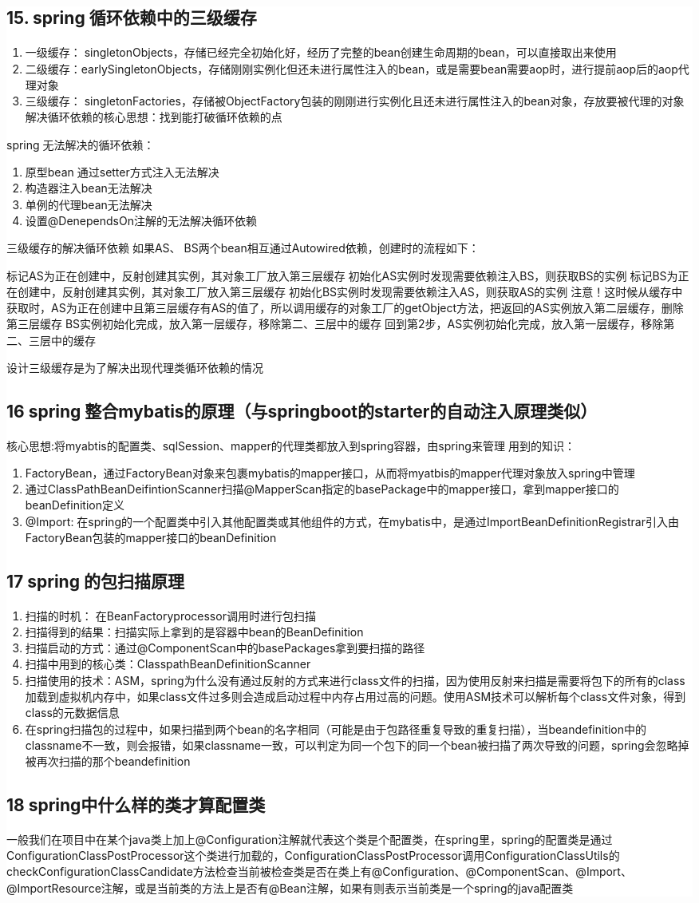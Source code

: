 ## 15. spring 循环依赖中的三级缓存
1. 一级缓存： singletonObjects，存储已经完全初始化好，经历了完整的bean创建生命周期的bean，可以直接取出来使用
2. 二级缓存：earlySingletonObjects，存储刚刚实例化但还未进行属性注入的bean，或是需要bean需要aop时，进行提前aop后的aop代理对象
3. 三级缓存： singletonFactories，存储被ObjectFactory包装的刚刚进行实例化且还未进行属性注入的bean对象，存放要被代理的对象
解决循环依赖的核心思想：找到能打破循环依赖的点

spring 无法解决的循环依赖：
1. 原型bean 通过setter方式注入无法解决
2. 构造器注入bean无法解决
3. 单例的代理bean无法解决
4. 设置@DenependsOn注解的无法解决循环依赖


三级缓存的解决循环依赖
如果AS、 BS两个bean相互通过Autowired依赖，创建时的流程如下：

标记AS为正在创建中，反射创建其实例，其对象工厂放入第三层缓存
初始化AS实例时发现需要依赖注入BS，则获取BS的实例
标记BS为正在创建中，反射创建其实例，其对象工厂放入第三层缓存
初始化BS实例时发现需要依赖注入AS，则获取AS的实例
注意！这时候从缓存中获取时，AS为正在创建中且第三层缓存有AS的值了，所以调用缓存的对象工厂的getObject方法，把返回的AS实例放入第二层缓存，删除第三层缓存
BS实例初始化完成，放入第一层缓存，移除第二、三层中的缓存
回到第2步，AS实例初始化完成，放入第一层缓存，移除第二、三层中的缓存

设计三级缓存是为了解决出现代理类循环依赖的情况

## 16 spring 整合mybatis的原理（与springboot的starter的自动注入原理类似）
核心思想:将myabtis的配置类、sqlSession、mapper的代理类都放入到spring容器，由spring来管理
用到的知识： 
1. FactoryBean，通过FactoryBean对象来包裹mybatis的mapper接口，从而将myatbis的mapper代理对象放入spring中管理
2. 通过ClassPathBeanDeifintionScanner扫描@MapperScan指定的basePackage中的mapper接口，拿到mapper接口的beanDefinition定义
3. @Import: 在spring的一个配置类中引入其他配置类或其他组件的方式，在mybatis中，是通过ImportBeanDefinitionRegistrar引入由FactoryBean包装的mapper接口的beanDefinition

## 17 spring 的包扫描原理

1. 扫描的时机： 在BeanFactoryprocessor调用时进行包扫描
2. 扫描得到的结果：扫描实际上拿到的是容器中bean的BeanDefinition
3. 扫描启动的方式：通过@ComponentScan中的basePackages拿到要扫描的路径
4. 扫描中用到的核心类：ClasspathBeanDefinitionScanner
5. 扫描使用的技术：ASM，spring为什么没有通过反射的方式来进行class文件的扫描，因为使用反射来扫描是需要将包下的所有的class加载到虚拟机内存中，如果class文件过多则会造成启动过程中内存占用过高的问题。使用ASM技术可以解析每个class文件对象，得到class的元数据信息
6. 在spring扫描包的过程中，如果扫描到两个bean的名字相同（可能是由于包路径重复导致的重复扫描），当beandefinition中的classname不一致，则会报错，如果classname一致，可以判定为同一个包下的同一个bean被扫描了两次导致的问题，spring会忽略掉被再次扫描的那个beandefinition

## 18 spring中什么样的类才算配置类

一般我们在项目中在某个java类上加上@Configuration注解就代表这个类是个配置类，在spring里，spring的配置类是通过ConfigurationClassPostProcessor这个类进行加载的，ConfigurationClassPostProcessor调用ConfigurationClassUtils的checkConfigurationClassCandidate方法检查当前被检查类是否在类上有@Configuration、@ComponentScan、@Import、@ImportResource注解，或是当前类的方法上是否有@Bean注解，如果有则表示当前类是一个spring的java配置类
